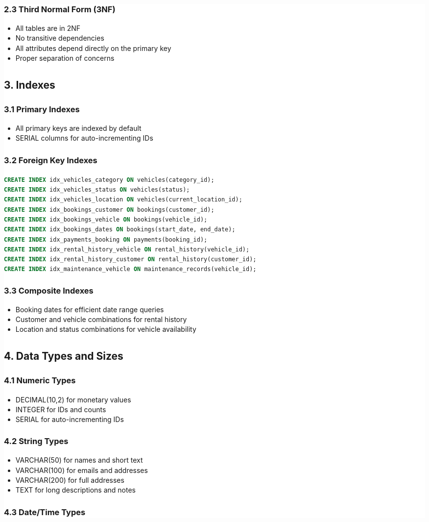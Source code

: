 ### 2.3 Third Normal Form (3NF)

- All tables are in 2NF
- No transitive dependencies
- All attributes depend directly on the primary key
- Proper separation of concerns

## 3. Indexes

### 3.1 Primary Indexes

- All primary keys are indexed by default
- SERIAL columns for auto-incrementing IDs

### 3.2 Foreign Key Indexes

```sql
CREATE INDEX idx_vehicles_category ON vehicles(category_id);
CREATE INDEX idx_vehicles_status ON vehicles(status);
CREATE INDEX idx_vehicles_location ON vehicles(current_location_id);
CREATE INDEX idx_bookings_customer ON bookings(customer_id);
CREATE INDEX idx_bookings_vehicle ON bookings(vehicle_id);
CREATE INDEX idx_bookings_dates ON bookings(start_date, end_date);
CREATE INDEX idx_payments_booking ON payments(booking_id);
CREATE INDEX idx_rental_history_vehicle ON rental_history(vehicle_id);
CREATE INDEX idx_rental_history_customer ON rental_history(customer_id);
CREATE INDEX idx_maintenance_vehicle ON maintenance_records(vehicle_id);
```

### 3.3 Composite Indexes

- Booking dates for efficient date range queries
- Customer and vehicle combinations for rental history
- Location and status combinations for vehicle availability

## 4. Data Types and Sizes

### 4.1 Numeric Types

- DECIMAL(10,2) for monetary values
- INTEGER for IDs and counts
- SERIAL for auto-incrementing IDs

### 4.2 String Types

- VARCHAR(50) for names and short text
- VARCHAR(100) for emails and addresses
- VARCHAR(200) for full addresses
- TEXT for long descriptions and notes

### 4.3 Date/Time Types
